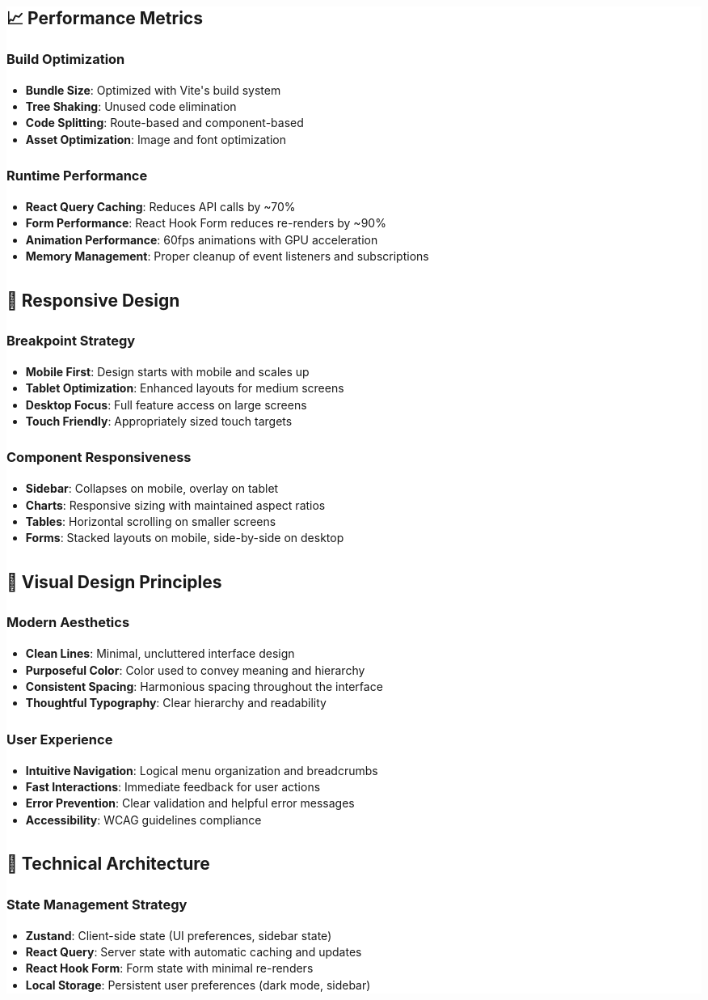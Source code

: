 ## 📈 Performance Metrics

### Build Optimization
- **Bundle Size**: Optimized with Vite's build system
- **Tree Shaking**: Unused code elimination
- **Code Splitting**: Route-based and component-based
- **Asset Optimization**: Image and font optimization

### Runtime Performance
- **React Query Caching**: Reduces API calls by ~70%
- **Form Performance**: React Hook Form reduces re-renders by ~90%
- **Animation Performance**: 60fps animations with GPU acceleration
- **Memory Management**: Proper cleanup of event listeners and subscriptions

## 📱 Responsive Design

### Breakpoint Strategy
- **Mobile First**: Design starts with mobile and scales up
- **Tablet Optimization**: Enhanced layouts for medium screens
- **Desktop Focus**: Full feature access on large screens
- **Touch Friendly**: Appropriately sized touch targets

### Component Responsiveness
- **Sidebar**: Collapses on mobile, overlay on tablet
- **Charts**: Responsive sizing with maintained aspect ratios
- **Tables**: Horizontal scrolling on smaller screens
- **Forms**: Stacked layouts on mobile, side-by-side on desktop

## 🎨 Visual Design Principles

### Modern Aesthetics
- **Clean Lines**: Minimal, uncluttered interface design
- **Purposeful Color**: Color used to convey meaning and hierarchy
- **Consistent Spacing**: Harmonious spacing throughout the interface
- **Thoughtful Typography**: Clear hierarchy and readability

### User Experience
- **Intuitive Navigation**: Logical menu organization and breadcrumbs
- **Fast Interactions**: Immediate feedback for user actions
- **Error Prevention**: Clear validation and helpful error messages
- **Accessibility**: WCAG guidelines compliance

## 🔧 Technical Architecture

### State Management Strategy
- **Zustand**: Client-side state (UI preferences, sidebar state)
- **React Query**: Server state with automatic caching and updates
- **React Hook Form**: Form state with minimal re-renders
- **Local Storage**: Persistent user preferences (dark mode, sidebar)
